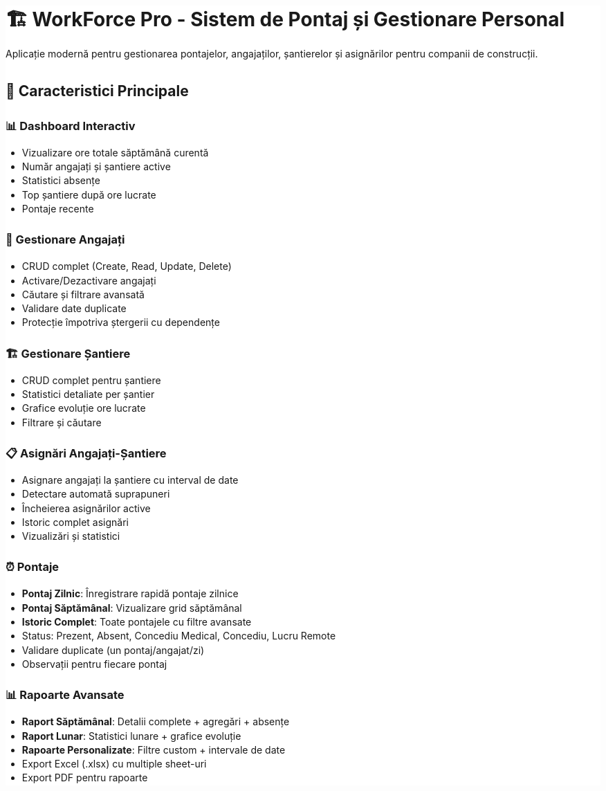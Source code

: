 # 🏗️ WorkForce Pro - Sistem de Pontaj și Gestionare Personal

Aplicație modernă pentru gestionarea pontajelor, angajaților, șantierelor și asignărilor pentru companii de construcții.

## 🌟 Caracteristici Principale

### 📊 Dashboard Interactiv
- Vizualizare ore totale săptămână curentă
- Număr angajați și șantiere active
- Statistici absențe
- Top șantiere după ore lucrate
- Pontaje recente

### 👥 Gestionare Angajați
- CRUD complet (Create, Read, Update, Delete)
- Activare/Dezactivare angajați
- Căutare și filtrare avansată
- Validare date duplicate
- Protecție împotriva ștergerii cu dependențe

### 🏗️ Gestionare Șantiere
- CRUD complet pentru șantiere
- Statistici detaliate per șantier
- Grafice evoluție ore lucrate
- Filtrare și căutare

### 📋 Asignări Angajați-Șantiere
- Asignare angajați la șantiere cu interval de date
- Detectare automată suprapuneri
- Încheierea asignărilor active
- Istoric complet asignări
- Vizualizări și statistici

### ⏰ Pontaje
- **Pontaj Zilnic**: Înregistrare rapidă pontaje zilnice
- **Pontaj Săptămânal**: Vizualizare grid săptămânal
- **Istoric Complet**: Toate pontajele cu filtre avansate
- Status: Prezent, Absent, Concediu Medical, Concediu, Lucru Remote
- Validare duplicate (un pontaj/angajat/zi)
- Observații pentru fiecare pontaj

### 📊 Rapoarte Avansate
- **Raport Săptămânal**: Detalii complete + agregări + absențe
- **Raport Lunar**: Statistici lunare + grafice evoluție
- **Rapoarte Personalizate**: Filtre custom + intervale de date
- Export Excel (.xlsx) cu multiple sheet-uri
- Export PDF pentru rapoarte
